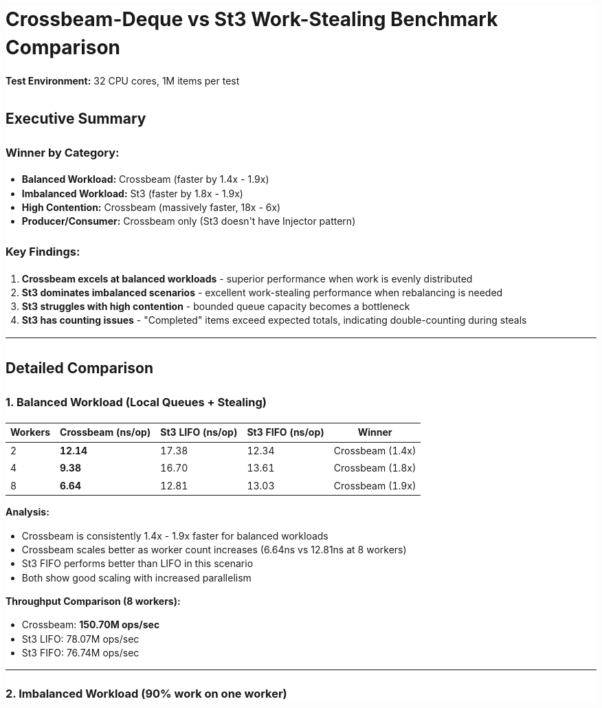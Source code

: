 # Crossbeam-Deque vs St3 Work-Stealing Benchmark Comparison

**Test Environment:** 32 CPU cores, 1M items per test

## Executive Summary

### Winner by Category:
- **Balanced Workload:** Crossbeam (faster by 1.4x - 1.9x)
- **Imbalanced Workload:** St3 (faster by 1.8x - 1.9x) 
- **High Contention:** Crossbeam (massively faster, 18x - 6x)
- **Producer/Consumer:** Crossbeam only (St3 doesn't have Injector pattern)

### Key Findings:
1. **Crossbeam excels at balanced workloads** - superior performance when work is evenly distributed
2. **St3 dominates imbalanced scenarios** - excellent work-stealing performance when rebalancing is needed
3. **St3 struggles with high contention** - bounded queue capacity becomes a bottleneck
4. **St3 has counting issues** - "Completed" items exceed expected totals, indicating double-counting during steals

---

## Detailed Comparison

### 1. Balanced Workload (Local Queues + Stealing)

| Workers | Crossbeam (ns/op) | St3 LIFO (ns/op) | St3 FIFO (ns/op) | Winner |
|---------|-------------------|------------------|------------------|--------|
| 2       | **12.14**         | 17.38            | 12.34            | Crossbeam (1.4x) |
| 4       | **9.38**          | 16.70            | 13.61            | Crossbeam (1.8x) |
| 8       | **6.64**          | 12.81            | 13.03            | Crossbeam (1.9x) |

**Analysis:**
- Crossbeam is consistently 1.4x - 1.9x faster for balanced workloads
- Crossbeam scales better as worker count increases (6.64ns vs 12.81ns at 8 workers)
- St3 FIFO performs better than LIFO in this scenario
- Both show good scaling with increased parallelism

**Throughput Comparison (8 workers):**
- Crossbeam: **150.70M ops/sec**
- St3 LIFO: 78.07M ops/sec
- St3 FIFO: 76.74M ops/sec

---

### 2. Imbalanced Workload (90% work on one worker)
